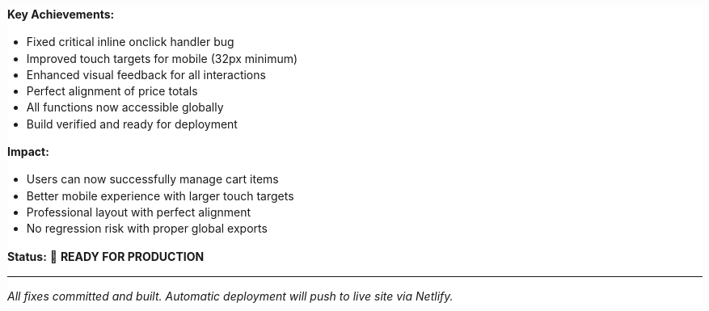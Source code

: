 **Key Achievements:**
- Fixed critical inline onclick handler bug
- Improved touch targets for mobile (32px minimum)
- Enhanced visual feedback for all interactions
- Perfect alignment of price totals
- All functions now accessible globally
- Build verified and ready for deployment

**Impact:**
- Users can now successfully manage cart items
- Better mobile experience with larger touch targets
- Professional layout with perfect alignment
- No regression risk with proper global exports

**Status:** 🚀 **READY FOR PRODUCTION**

---

*All fixes committed and built. Automatic deployment will push to live site via Netlify.*
